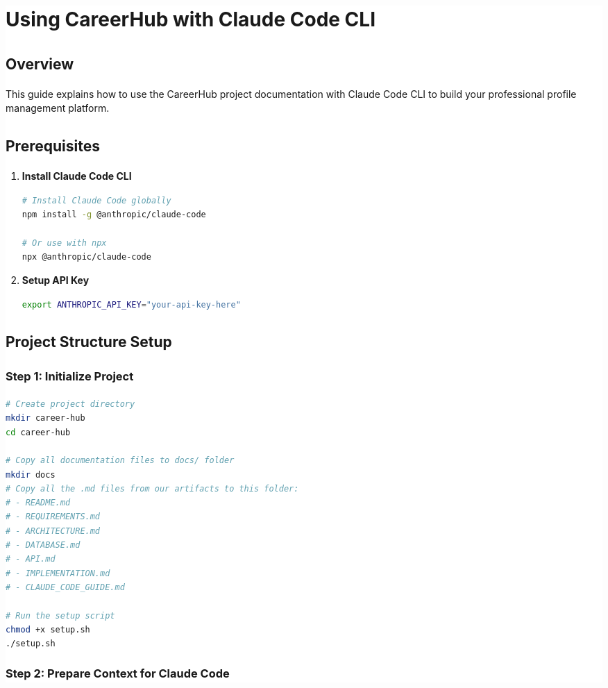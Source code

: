 # Using CareerHub with Claude Code CLI

## Overview

This guide explains how to use the CareerHub project documentation with Claude Code CLI to build your professional profile management platform.

## Prerequisites

1. **Install Claude Code CLI**
   ```bash
   # Install Claude Code globally
   npm install -g @anthropic/claude-code
   
   # Or use with npx
   npx @anthropic/claude-code
   ```

2. **Setup API Key**
   ```bash
   export ANTHROPIC_API_KEY="your-api-key-here"
   ```

## Project Structure Setup

### Step 1: Initialize Project

```bash
# Create project directory
mkdir career-hub
cd career-hub

# Copy all documentation files to docs/ folder
mkdir docs
# Copy all the .md files from our artifacts to this folder:
# - README.md
# - REQUIREMENTS.md
# - ARCHITECTURE.md
# - DATABASE.md
# - API.md
# - IMPLEMENTATION.md
# - CLAUDE_CODE_GUIDE.md

# Run the setup script
chmod +x setup.sh
./setup.sh
```

### Step 2: Prepare Context for Claude Code
